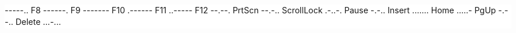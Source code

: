 <td></td>
</tr>
<tr>
<td>-----..</td>
<td>F8</td>
<td></td>
</tr>
<tr>
<td>------.</td>
<td>F9</td>
<td></td>
</tr>
<tr>
<td>-------</td>
<td>F10</td>
<td></td>
</tr>
<tr>
<td>.------</td>
<td>F11</td>
<td></td>
</tr>
<tr>
<td>..-----</td>
<td>F12</td>
<td></td>
</tr>
<tr>
<td>--.--.</td>
<td>PrtScn</td>
<td></td>
</tr>
<tr>
<td>--.-..</td>
<td>ScrollLock</td>
<td></td>
</tr>
<tr>
<td>.-..-.</td>
<td>Pause</td>
<td></td>
</tr>
<tr>
<td>-.-..</td>
<td>Insert</td>
<td></td>
</tr>
<tr>
<td>.......</td>
<td>Home</td>
<td></td>
</tr>
<tr>
<td>.....-</td>
<td>PgUp</td>
<td></td>
</tr>
<tr>
<td>-.--..</td>
<td>Delete</td>
<td></td>
</tr>
<tr>
<td>...-...</td>